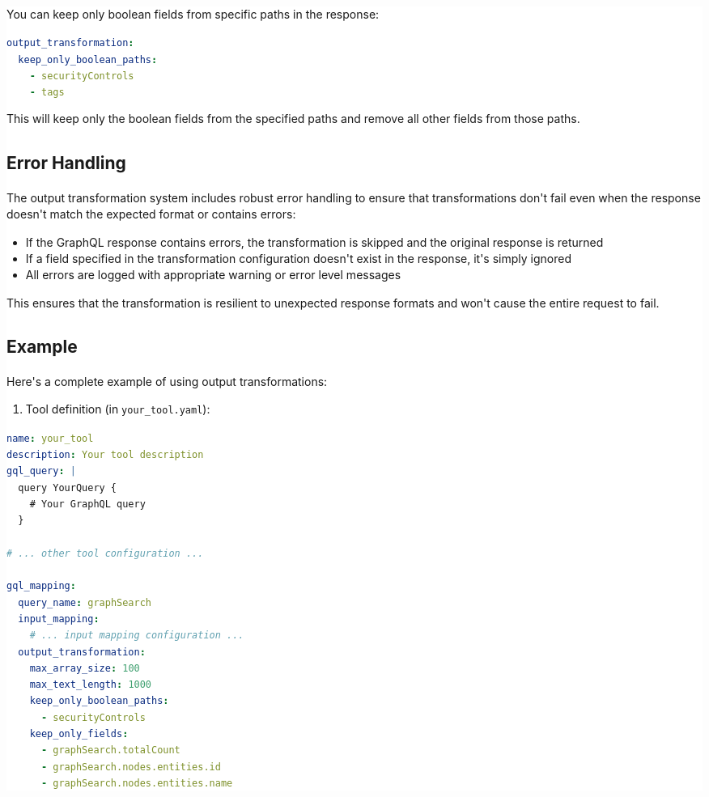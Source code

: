 You can keep only boolean fields from specific paths in the response:

```yaml
output_transformation:
  keep_only_boolean_paths:
    - securityControls
    - tags
```

This will keep only the boolean fields from the specified paths and remove all other fields from those paths.

## Error Handling

The output transformation system includes robust error handling to ensure that transformations don't fail even when the response doesn't match the expected format or contains errors:

- If the GraphQL response contains errors, the transformation is skipped and the original response is returned
- If a field specified in the transformation configuration doesn't exist in the response, it's simply ignored
- All errors are logged with appropriate warning or error level messages

This ensures that the transformation is resilient to unexpected response formats and won't cause the entire request to fail.

## Example

Here's a complete example of using output transformations:

1. Tool definition (in `your_tool.yaml`):

```yaml
name: your_tool
description: Your tool description
gql_query: |
  query YourQuery {
    # Your GraphQL query
  }

# ... other tool configuration ...

gql_mapping:
  query_name: graphSearch
  input_mapping:
    # ... input mapping configuration ...
  output_transformation:
    max_array_size: 100
    max_text_length: 1000
    keep_only_boolean_paths:
      - securityControls
    keep_only_fields:
      - graphSearch.totalCount
      - graphSearch.nodes.entities.id
      - graphSearch.nodes.entities.name
```
